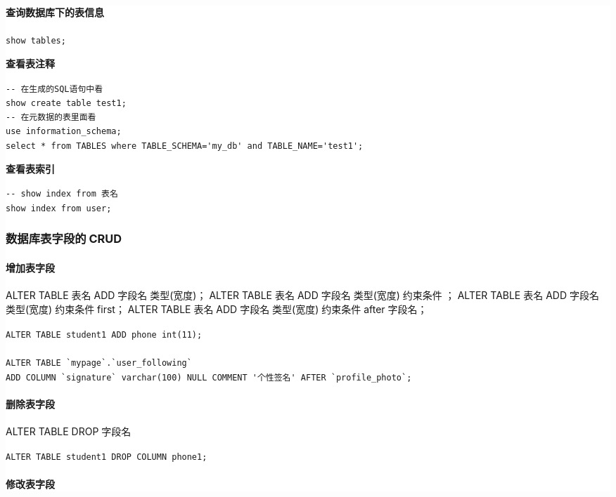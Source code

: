 

#### 查询数据库下的表信息

```mysql
show tables;
```



**查看表注释**

```mysql
-- 在生成的SQL语句中看
show create table test1;
-- 在元数据的表里面看
use information_schema;
select * from TABLES where TABLE_SCHEMA='my_db' and TABLE_NAME='test1';
```



**查看表索引**

```mysql
-- show index from 表名
show index from user;
```



### 数据库表字段的 CRUD

#### 增加表字段

ALTER TABLE 表名 ADD 字段名 类型(宽度)；
ALTER TABLE 表名 ADD 字段名 类型(宽度) 约束条件 ；
ALTER TABLE 表名 ADD 字段名 类型(宽度) 约束条件 first；
ALTER TABLE 表名 ADD 字段名 类型(宽度) 约束条件 after 字段名；

```mysql
ALTER TABLE student1 ADD phone int(11);

ALTER TABLE `mypage`.`user_following` 
ADD COLUMN `signature` varchar(100) NULL COMMENT '个性签名' AFTER `profile_photo`;

```



#### 删除表字段

ALTER TABLE DROP 字段名

```mysql
ALTER TABLE student1 DROP COLUMN phone1;
```



#### 修改表字段
